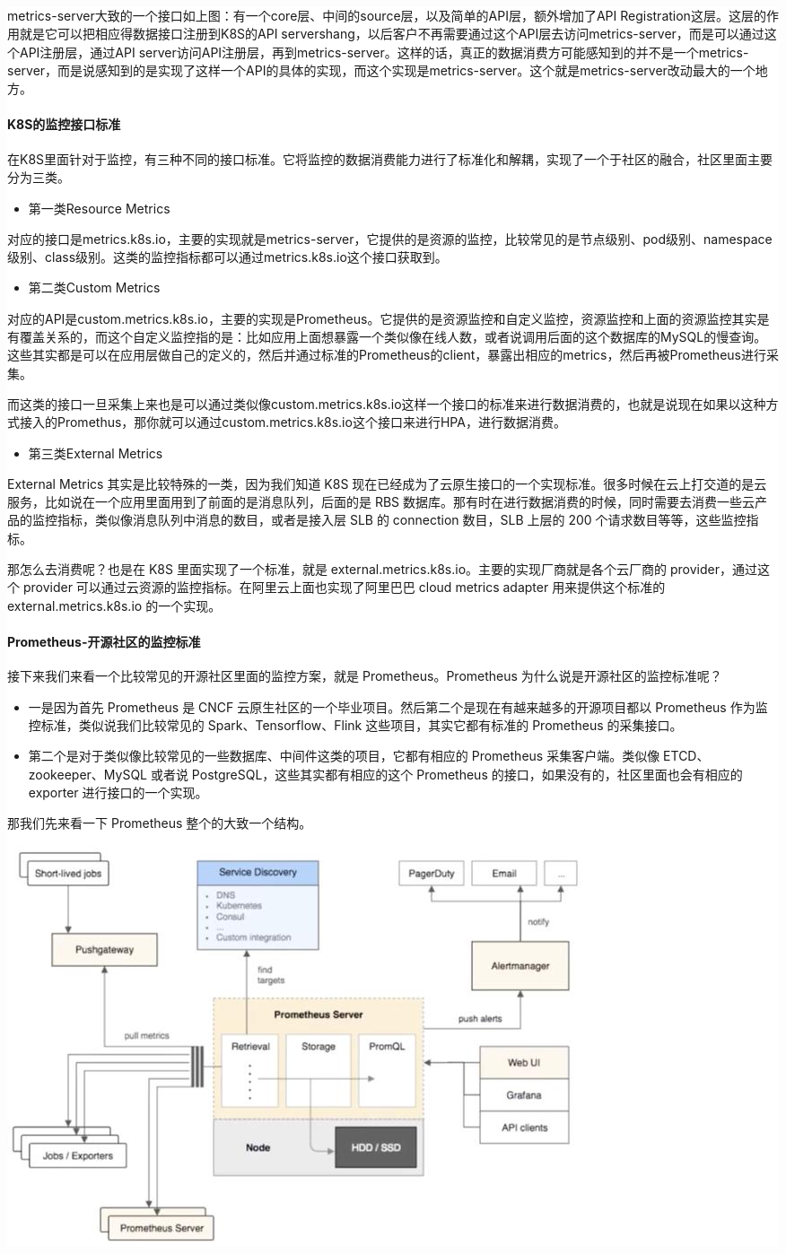 metrics-server大致的一个接口如上图：有一个core层、中间的source层，以及简单的API层，额外增加了API Registration这层。这层的作用就是它可以把相应得数据接口注册到K8S的API servershang，以后客户不再需要通过这个API层去访问metrics-server，而是可以通过这个API注册层，通过API server访问API注册层，再到metrics-server。这样的话，真正的数据消费方可能感知到的并不是一个metrics-server，而是说感知到的是实现了这样一个API的具体的实现，而这个实现是metrics-server。这个就是metrics-server改动最大的一个地方。

#### K8S的监控接口标准

在K8S里面针对于监控，有三种不同的接口标准。它将监控的数据消费能力进行了标准化和解耦，实现了一个于社区的融合，社区里面主要分为三类。

- 第一类Resource Metrics

对应的接口是metrics.k8s.io，主要的实现就是metrics-server，它提供的是资源的监控，比较常见的是节点级别、pod级别、namespace级别、class级别。这类的监控指标都可以通过metrics.k8s.io这个接口获取到。

- 第二类Custom Metrics

对应的API是custom.metrics.k8s.io，主要的实现是Prometheus。它提供的是资源监控和自定义监控，资源监控和上面的资源监控其实是有覆盖关系的，而这个自定义监控指的是：比如应用上面想暴露一个类似像在线人数，或者说调用后面的这个数据库的MySQL的慢查询。这些其实都是可以在应用层做自己的定义的，然后并通过标准的Prometheus的client，暴露出相应的metrics，然后再被Prometheus进行采集。

而这类的接口一旦采集上来也是可以通过类似像custom.metrics.k8s.io这样一个接口的标准来进行数据消费的，也就是说现在如果以这种方式接入的Promethus，那你就可以通过custom.metrics.k8s.io这个接口来进行HPA，进行数据消费。

- 第三类External Metrics

External Metrics 其实是比较特殊的一类，因为我们知道 K8S 现在已经成为了云原生接口的一个实现标准。很多时候在云上打交道的是云服务，比如说在一个应用里面用到了前面的是消息队列，后面的是 RBS 数据库。那有时在进行数据消费的时候，同时需要去消费一些云产品的监控指标，类似像消息队列中消息的数目，或者是接入层 SLB 的 connection 数目，SLB 上层的 200 个请求数目等等，这些监控指标。

那怎么去消费呢？也是在 K8S 里面实现了一个标准，就是 external.metrics.k8s.io。主要的实现厂商就是各个云厂商的 provider，通过这个 provider 可以通过云资源的监控指标。在阿里云上面也实现了阿里巴巴 cloud metrics adapter 用来提供这个标准的 external.metrics.k8s.io 的一个实现。

#### Prometheus-开源社区的监控标准

接下来我们来看一个比较常见的开源社区里面的监控方案，就是 Prometheus。Prometheus 为什么说是开源社区的监控标准呢？

- 一是因为首先 Prometheus 是 CNCF 云原生社区的一个毕业项目。然后第二个是现在有越来越多的开源项目都以 Prometheus 作为监控标准，类似说我们比较常见的 Spark、Tensorflow、Flink 这些项目，其实它都有标准的 Prometheus 的采集接口。

- 第二个是对于类似像比较常见的一些数据库、中间件这类的项目，它都有相应的 Prometheus 采集客户端。类似像 ETCD、zookeeper、MySQL 或者说 PostgreSQL，这些其实都有相应的这个 Prometheus 的接口，如果没有的，社区里面也会有相应的 exporter 进行接口的一个实现。

那我们先来看一下 Prometheus 整个的大致一个结构。

![](../../assets/images/Kubernetes/attachments/[K8S入门]监控与日志_image_3.png)
